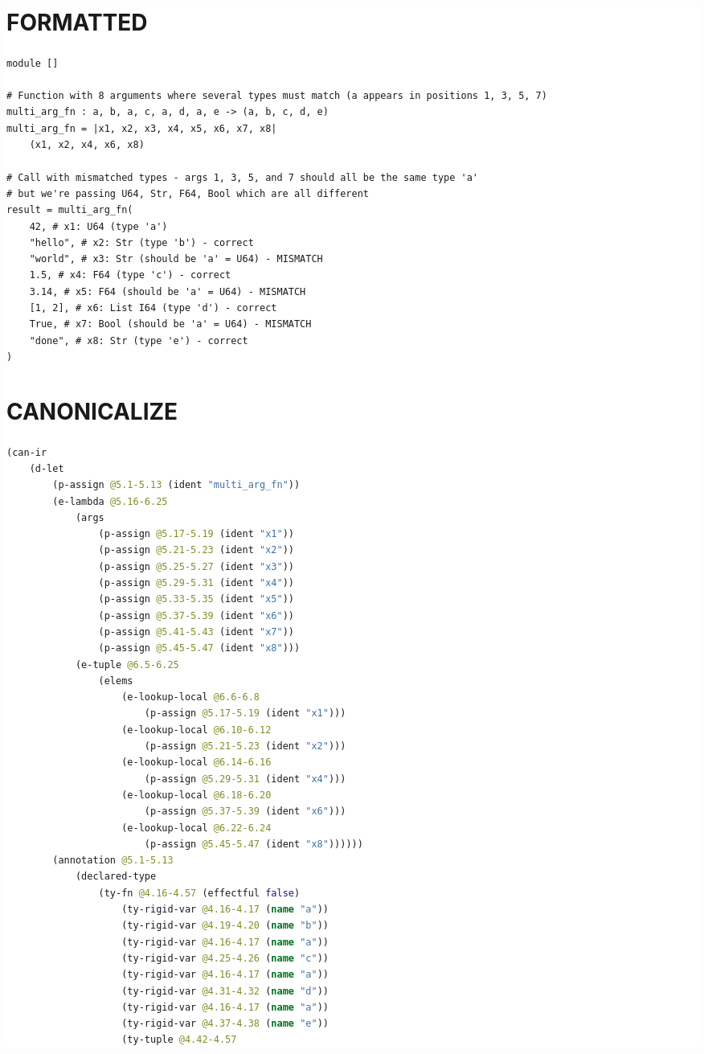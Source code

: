 # FORMATTED
~~~roc
module []

# Function with 8 arguments where several types must match (a appears in positions 1, 3, 5, 7)
multi_arg_fn : a, b, a, c, a, d, a, e -> (a, b, c, d, e)
multi_arg_fn = |x1, x2, x3, x4, x5, x6, x7, x8|
	(x1, x2, x4, x6, x8)

# Call with mismatched types - args 1, 3, 5, and 7 should all be the same type 'a'
# but we're passing U64, Str, F64, Bool which are all different
result = multi_arg_fn(
	42, # x1: U64 (type 'a')
	"hello", # x2: Str (type 'b') - correct
	"world", # x3: Str (should be 'a' = U64) - MISMATCH  
	1.5, # x4: F64 (type 'c') - correct
	3.14, # x5: F64 (should be 'a' = U64) - MISMATCH
	[1, 2], # x6: List I64 (type 'd') - correct
	True, # x7: Bool (should be 'a' = U64) - MISMATCH
	"done", # x8: Str (type 'e') - correct
)
~~~
# CANONICALIZE
~~~clojure
(can-ir
	(d-let
		(p-assign @5.1-5.13 (ident "multi_arg_fn"))
		(e-lambda @5.16-6.25
			(args
				(p-assign @5.17-5.19 (ident "x1"))
				(p-assign @5.21-5.23 (ident "x2"))
				(p-assign @5.25-5.27 (ident "x3"))
				(p-assign @5.29-5.31 (ident "x4"))
				(p-assign @5.33-5.35 (ident "x5"))
				(p-assign @5.37-5.39 (ident "x6"))
				(p-assign @5.41-5.43 (ident "x7"))
				(p-assign @5.45-5.47 (ident "x8")))
			(e-tuple @6.5-6.25
				(elems
					(e-lookup-local @6.6-6.8
						(p-assign @5.17-5.19 (ident "x1")))
					(e-lookup-local @6.10-6.12
						(p-assign @5.21-5.23 (ident "x2")))
					(e-lookup-local @6.14-6.16
						(p-assign @5.29-5.31 (ident "x4")))
					(e-lookup-local @6.18-6.20
						(p-assign @5.37-5.39 (ident "x6")))
					(e-lookup-local @6.22-6.24
						(p-assign @5.45-5.47 (ident "x8"))))))
		(annotation @5.1-5.13
			(declared-type
				(ty-fn @4.16-4.57 (effectful false)
					(ty-rigid-var @4.16-4.17 (name "a"))
					(ty-rigid-var @4.19-4.20 (name "b"))
					(ty-rigid-var @4.16-4.17 (name "a"))
					(ty-rigid-var @4.25-4.26 (name "c"))
					(ty-rigid-var @4.16-4.17 (name "a"))
					(ty-rigid-var @4.31-4.32 (name "d"))
					(ty-rigid-var @4.16-4.17 (name "a"))
					(ty-rigid-var @4.37-4.38 (name "e"))
					(ty-tuple @4.42-4.57
~~~